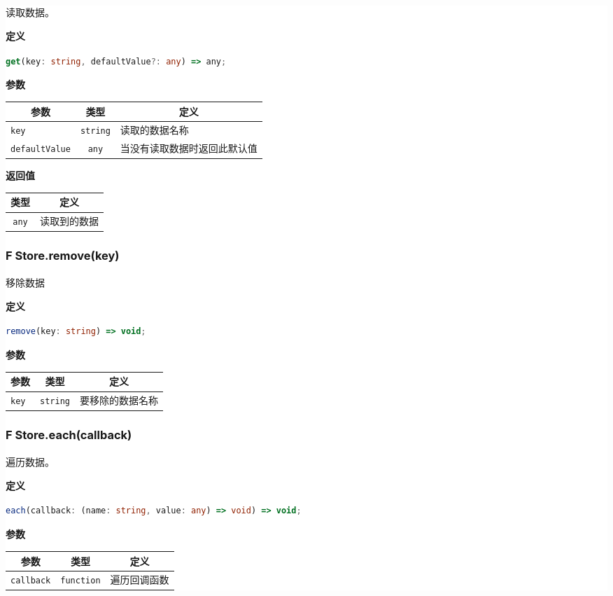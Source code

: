 读取数据。

**定义**

```ts
get(key: string, defaultValue?: any) => any;
```

**参数**

| 参数        | 类型           | 定义  |
| ------------- |:-------------:| ----- |
| `key`      | `string` | 读取的数据名称 |
| `defaultValue`      | `any` | 当没有读取数据时返回此默认值 |

**返回值**

| 类型           | 定义  |
|:-------------:| ----- |
| `any` | 读取到的数据 |

### <span class="text-blue-500 font-mono bg-blue-100 px-2 rounded">F</span> <span class="text-blue-500 font-mono">Store.remove(key)</span>

移除数据

**定义**

```ts
remove(key: string) => void;
```

**参数**

| 参数        | 类型           | 定义  |
| ------------- |:-------------:| ----- |
| `key`      | `string` | 要移除的数据名称 |

### <span class="text-blue-500 font-mono bg-blue-100 px-2 rounded">F</span> <span class="text-blue-500 font-mono">Store.each(callback)</span>

遍历数据。

**定义**

```ts
each(callback: (name: string, value: any) => void) => void;
```

**参数**

| 参数        | 类型           | 定义  |
| ------------- |:-------------:| ----- |
| `callback`      | `function` | 遍历回调函数 |
